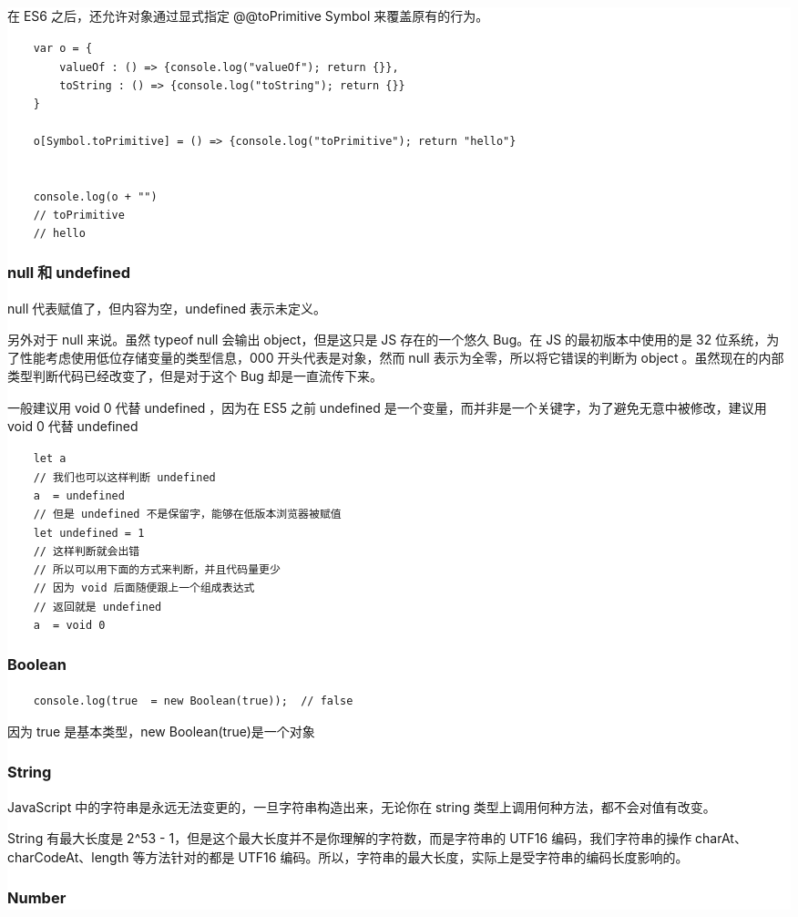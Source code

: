在 ES6 之后，还允许对象通过显式指定 @@toPrimitive Symbol 来覆盖原有的行为。

```
    var o = {
        valueOf : () => {console.log("valueOf"); return {}},
        toString : () => {console.log("toString"); return {}}
    }

    o[Symbol.toPrimitive] = () => {console.log("toPrimitive"); return "hello"}


    console.log(o + "")
    // toPrimitive
    // hello
```

### null 和 undefined

null 代表赋值了，但内容为空，undefined 表示未定义。

另外对于 null 来说。虽然 typeof null 会输出 object，但是这只是 JS 存在的一个悠久 Bug。在 JS 的最初版本中使用的是 32 位系统，为了性能考虑使用低位存储变量的类型信息，000 开头代表是对象，然而 null 表示为全零，所以将它错误的判断为 object 。虽然现在的内部类型判断代码已经改变了，但是对于这个 Bug 却是一直流传下来。

一般建议用 void 0 代替 undefined ，因为在 ES5 之前 undefined 是一个变量，而并非是一个关键字，为了避免无意中被修改，建议用 void 0 代替 undefined

```
    let a
    // 我们也可以这样判断 undefined
    a  = undefined
    // 但是 undefined 不是保留字，能够在低版本浏览器被赋值
    let undefined = 1
    // 这样判断就会出错
    // 所以可以用下面的方式来判断，并且代码量更少
    // 因为 void 后面随便跟上一个组成表达式
    // 返回就是 undefined
    a  = void 0
```

### Boolean

```
    console.log(true  = new Boolean(true));  // false

```

因为 true 是基本类型，new Boolean(true)是一个对象

### String

JavaScript 中的字符串是永远无法变更的，一旦字符串构造出来，无论你在 string 类型上调用何种方法，都不会对值有改变。

String 有最大长度是 2^53 - 1，但是这个最大长度并不是你理解的字符数，而是字符串的 UTF16 编码，我们字符串的操作 charAt、charCodeAt、length 等方法针对的都是 UTF16 编码。所以，字符串的最大长度，实际上是受字符串的编码长度影响的。

### Number

